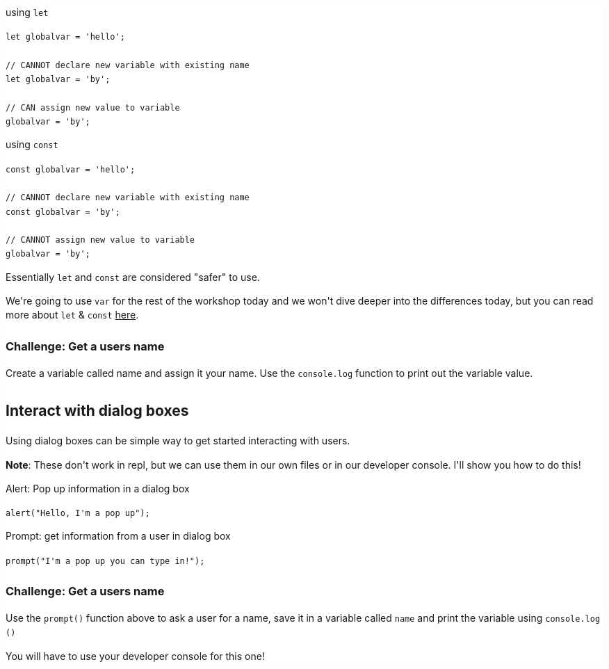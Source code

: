 using `let`

```
let globalvar = 'hello';

// CANNOT declare new variable with existing name
let globalvar = 'by';

// CAN assign new value to variable
globalvar = 'by';
``` 

using `const`

```
const globalvar = 'hello';

// CANNOT declare new variable with existing name
const globalvar = 'by';

// CANNOT assign new value to variable
globalvar = 'by';
``` 

Essentially `let` and `const` are considered "safer" to use.


We're going to use `var` for the rest of the workshop today and we won't dive deeper into the differences today, but you can read more about `let` & `const` [here](https://medium.com/javascript-scene/javascript-es6-var-let-or-const-ba58b8dcde75). 


### Challenge: Get a users name

Create a variable called name and assign it your name. Use the `console.log` function to print out the variable value.


## Interact with dialog boxes
Using dialog boxes can be simple way to get started interacting with users.

**Note**: These don't work in repl, but we can use them in our own files or in our developer console. I'll show you how to do this!

Alert: Pop up information in a dialog box

`alert("Hello, I'm a pop up");`
 
Prompt: get information from a user in dialog box

`prompt("I'm a pop up you can type in!");`

### Challenge: Get a users name

Use the `prompt()` function above to ask a user for a name, save it in a variable called `name` and print the variable using `console.log()`

You will have to use your developer console for this one!
